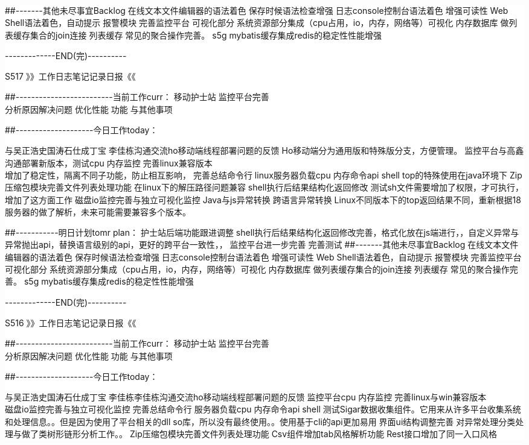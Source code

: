 ##-------其他未尽事宜Backlog 
 在线文本文件编辑器的语法着色  保存时候语法检查增强  日志console控制台语法着色 增强可读性    Web Shell语法着色，自动提示  报警模块
完善监控平台 可视化部分  系统资源部分集成（cpu占用，io，内存，网络等）可视化
 内存数据库 做列表缓存集合的join连接 列表缓存 常见的聚合操作完善。  s5g
mybatis缓存集成redis的稳定性性能增强

-------------END(完)----------


S517
》》工作日志笔记记录日报《《

##-------------------------当前工作curr：
   移动护士站 监控平台完善  
 分析原因解决问题 优化性能 功能 与其他事项 

##--------------------今日工作today：

与吴正浩史国涛石仕成丁宝 李佳栋沟通交流ho移动端线程部署问题的反馈
Ho移动端分为通用版和特殊版分支，方便管理。
监控平台与高鑫沟通部署新版本，测试cpu 内存监控 完善linux兼容版本    
增加了稳定性，隔离不同子功能，防止相互影响，
完善总结命令行 linux服务器负载cpu 内存命令api shell top的特殊使用在java环境下
Zip压缩包模块完善文件列表处理功能 在linux下的解压路径问题兼容
shell执行后结果结构化返回修改
测试sh文件需要增加了权限，才可执行，增加了这方面工作
磁盘io监控完善与独立可视化监控
Java与js异常转换 跨语言异常转换
Linux不同版本下的top返回结果不同，重新根据18服务器的做了解析，未来可能需要兼容多个版本。




##-----------明日计划tomr plan：
     护士站后端功能跟进调整   shell执行后结果结构化返回修改完善，格式化放在js端进行，，自定义异常与异常抛出api，替换语言级别的api，更好的跨平台一致性，， 监控平台进一步完善    完善测试
##-------其他未尽事宜Backlog 
 在线文本文件编辑器的语法着色  保存时候语法检查增强  日志console控制台语法着色 增强可读性    Web Shell语法着色，自动提示  报警模块
完善监控平台 可视化部分  系统资源部分集成（cpu占用，io，内存，网络等）可视化
 内存数据库 做列表缓存集合的join连接 列表缓存 常见的聚合操作完善。  s5g
mybatis缓存集成redis的稳定性性能增强

-------------END(完)----------



S516
》》工作日志笔记记录日报《《

##-------------------------当前工作curr：
   移动护士站 监控平台完善  
 分析原因解决问题 优化性能 功能 与其他事项 

##--------------------今日工作today：

与吴正浩史国涛石仕成丁宝 李佳栋李佳栋沟通交流ho移动端线程部署问题的反馈
监控平台cpu 内存监控 完善linux与win兼容版本    
磁盘io监控完善与独立可视化监控
完善总结命令行 服务器负载cpu 内存命令api shell
测试Sigar数据收集组件。它用来从许多平台收集系统和处理信息。。但是因为使用了平台相关的dll so库，所以没有最终使用。。使用基于cli的api更加易用
界面ui结构调整完善
对异常处理分类处理与做了类树形链形分析工作。。
Zip压缩包模块完善文件列表处理功能
Csv组件增加tab风格解析功能
Rest接口增加了同一入口风格
